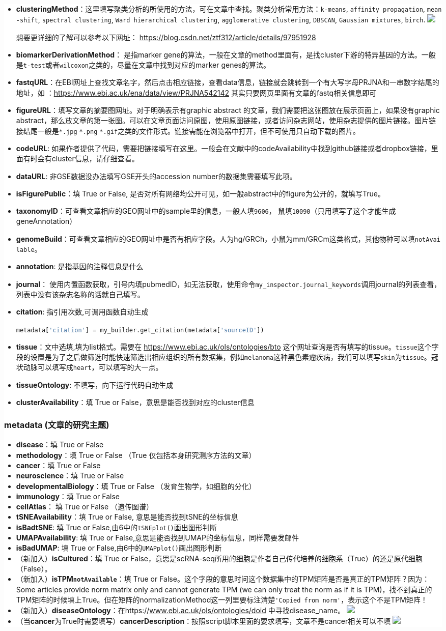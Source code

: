 - **clusteringMethod**：这里填写聚类分析的所使用的方法，可在文章中查找。聚类分析常用方法：`k-means`, `affinity propagation`, `mean-shift`, `spectral clustering`, `Ward hierarchical clustering`, `agglomerative clustering`, `DBSCAN`, `Gaussian mixtures`, `birch`.
    ![](images/figure-1.png)

    想要更详细的了解可以参考以下网址： https://blog.csdn.net/ztf312/article/details/97951928
- **biomarkerDerivationMethod**： 是指marker gene的算法，一般在文章的method里面有，是找cluster下游的特异基因的方法。一般是`t-test`或者`wilcoxon`之类的，尽量在文章中找到对应的marker genes的算法。
- **fastqURL**：在EBI网址上查找文章名字，然后点击相应链接，查看data信息，链接就会跳转到一个有大写字母PRJNA和一串数字结尾的地址，如 ：https://www.ebi.ac.uk/ena/data/view/PRJNA542142 其实只要网页里面有文章的fastq相关信息即可
- **figureURL**：填写文章的摘要图网址。对于明确表示有graphic abstract 的文章，我们需要把这张图放在展示页面上，如果没有graphic abstract，那么放文章的第一张图。可以在文章页面访问原图，使用原图链接，或者访问杂志网站，使用杂志提供的图片链接。图片链接结尾一般是`*.jpg` `*.png` `*.gif`之类的文件形式。链接需能在浏览器中打开，但不可使用只自动下载的图片。
- **codeURL**: 如果作者提供了代码，需要把链接填写在这里。一般会在文献中的codeAvailability中找到github链接或者dropbox链接，里面有时会有cluster信息，请仔细查看。
- **dataURL**: 非GSE数据没办法填写GSE开头的accession number的数据集需要填写此项。
- **isFigurePublic**：填 True or False, 是否对所有网络均公开可见，如一般abstract中的figure为公开的，就填写True。
- **taxonomyID**：可查看文章相应的GEO网址中的sample里的信息，一般人填`9606`， 鼠填`10090`（只用填写了这个才能生成geneAnnotation）
- **genomeBuild**：可查看文章相应的GEO网址中是否有相应字段。人为hg/GRCh，小鼠为mm/GRCm这类格式，其他物种可以填`notAvailable`。
- **annotation**: 是指基因的注释信息是什么
- **journal**： 使用内置函数获取，引号内填pubmedID，如无法获取，使用命令`my_inspector.journal_keywords`调用journal的列表查看，列表中没有该杂志名称的话就自己填写。
- **citation**: 指引用次数,可调用函数自动生成
  ```python
  metadata['citation'] = my_builder.get_citation(metadata['sourceID'])
  ```
- **tissue**：文中选填,填为list格式。需要在 https://www.ebi.ac.uk/ols/ontologies/bto 这个网址查询是否有填写的tissue。`tissue`这个字段的设置是为了之后做筛选时能快速筛选出相应组织的所有数据集，例如`melanoma`这种黑色素瘤疾病，我们可以填写`skin`为`tissue`。冠状动脉可以填写成`heart`，可以填写的大一点。
- **tissueOntology**: 不填写，向下运行代码自动生成
- **clusterAvailability**：填 True or False，意思是能否找到对应的cluster信息

### metadata (文章的研究主题)

- **disease**：填 True or False
- **methodology**：填 True or False （True 仅包括本身研究测序方法的文章）
- **cancer**：填 True or False
- **neuroscience**：填 True or False
- **developmentalBiology**：填 True or False （发育生物学，如细胞的分化）
- **immunology**：填 True or False
- **cellAtlas**： 填 True or False （遗传图谱）
- **tSNEAvailability**：填 True or False, 意思是能否找到tSNE的坐标信息
- **isBadtSNE**: 填 True or False,由6中的`tSNEplot()`画出图形判断
- **UMAPAvailability**: 填 True or False,意思是能否找到UMAP的坐标信息，同样需要发邮件
- **isBadUMAP**: 填 True or False,由6中的`UMAPplot()`画出图形判断
- （新加入）**isCultured**：填 True or False，意思是scRNA-seq所用的细胞是作者自己传代培养的细胞系（True）的还是原代细胞（False）。
- （新加入）**isTPM`notAvailable`**：填 True or False。这个字段的意思时问这个数据集中的TPM矩阵是否是真正的TPM矩阵？因为：Some articles provide norm matrix only and cannot generate TPM (we can only treat the norm as if it is TPM)，找不到真正的TPM矩阵的时候填上True。但在矩阵的normalizationMethod这一列里要标注清楚`'Copied from norm'`，表示这个不是TPM矩阵！
- （新加入）**diseaseOntology**：在https://www.ebi.ac.uk/ols/ontologies/doid 中寻找disease_name。
   ![](images/figure-2.png)
- （当**cancer**为True时需要填写）**cancerDescription**：按照script脚本里面的要求填写，文章不是cancer相关可以不填
   ![](images/figure-3.png)

